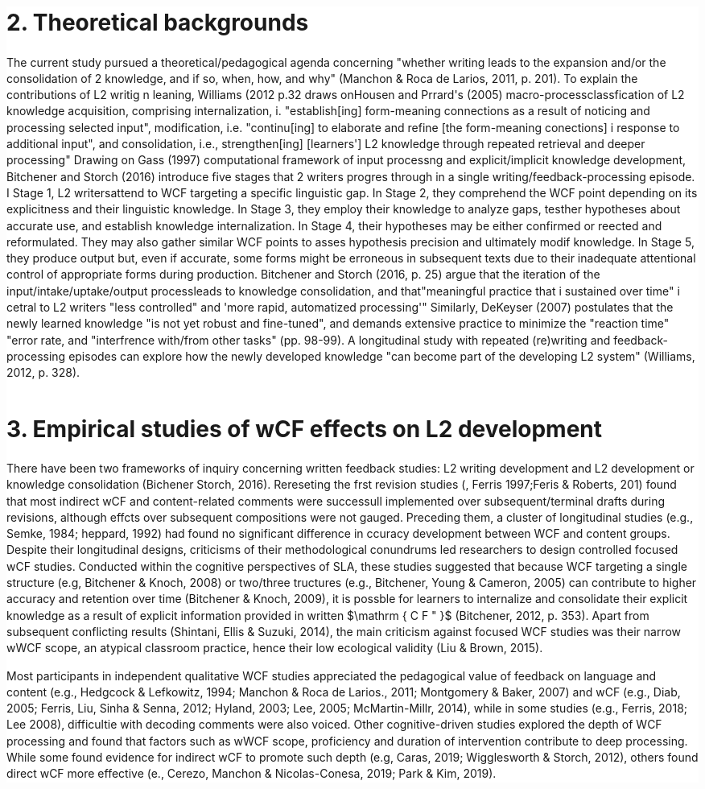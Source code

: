 # 2. Theoretical backgrounds

The current study pursued a theoretical/pedagogical agenda concerning "whether writing leads to the expansion and/or the consolidation of 2 knowledge, and if so, when, how, and why" (Manchon & Roca de Larios, 2011, p. 201). To explain the contributions of L2 writig n leaning, Williams (2012 p.32 draws onHousen and Prrard's (2005) macro-processclassfication of L2 knowledge acquisition, comprising internalization, i. "establish[ing] form-meaning connections as a result of noticing and processing selected input", modification, i.e. "continu[ing] to elaborate and refine [the form-meaning conections] i response to additional input", and consolidation, i.e., strengthen[ing] [learners'] L2 knowledge through repeated retrieval and deeper processing" Drawing on Gass (1997) computational framework of input processng and explicit/implicit knowledge development, Bitchener and Storch (2016) introduce five stages that 2 writers progres through in a single writing/feedback-processing episode. I Stage 1, L2 writersattend to WCF targeting a specific linguistic gap. In Stage 2, they comprehend the WCF point depending on its explicitness and their linguistic knowledge. In Stage 3, they employ their knowledge to analyze gaps, testher hypotheses about accurate use, and establish knowledge internalization. In Stage 4, their hypotheses may be either confirmed or reected and reformulated. They may also gather similar WCF points to asses hypothesis precision and ultimately modif knowledge. In Stage 5, they produce output but, even if accurate, some forms might be erroneous in subsequent texts due to their inadequate attentional control of appropriate forms during production. Bitchener and Storch (2016, p. 25) argue that the iteration of the input/intake/uptake/output processleads to knowledge consolidation, and that"meaningful practice that i sustained over time" i cetral to L2 writers "less controlled" and 'more rapid, automatized processing'" Similarly, DeKeyser (2007) postulates that the newly learned knowledge "is not yet robust and fine-tuned", and demands extensive practice to minimize the "reaction time" "error rate, and "interfrence with/from other tasks" (pp. 98-99). A longitudinal study with repeated (re)writing and feedback-processing episodes can explore how the newly developed knowledge "can become part of the developing L2 system" (Williams, 2012, p. 328).

# 3. Empirical studies of wCF effects on L2 development

There have been two frameworks of inquiry concerning written feedback studies: L2 writing development and L2 development or knowledge consolidation (Bichener  Storch, 2016). Rereseting the frst revision studies (, Ferris 1997;Feris & Roberts, 201) found that most indirect wCF and content-related comments were successull implemented over subsequent/terminal drafts during revisions, although effcts over subsequent compositions were not gauged. Preceding them, a cluster of longitudinal studies (e.g., Semke, 1984; heppard, 1992) had found no significant difference in ccuracy development between WCF and content groups. Despite their longitudinal designs, criticisms of their methodological conundrums led researchers to design controlled focused wCF studies. Conducted within the cognitive perspectives of SLA, these studies suggested that because WCF targeting a single structure (e.g, Bitchener & Knoch, 2008) or two/three tructures (e.g., Bitchener, Young & Cameron, 2005) can contribute to higher accuracy and retention over time (Bitchener & Knoch, 2009), it is possble for learners to internalize and consolidate their explicit knowledge as a result of explicit information provided in written $\mathrm { C F " }$ (Bitchener, 2012, p. 353). Apart from subsequent conflicting results (Shintani, Ellis & Suzuki, 2014), the main criticism against focused WCF studies was their narrow wWCF scope, an atypical classroom practice, hence their low ecological validity (Liu & Brown, 2015).

Most participants in independent qualitative WCF studies appreciated the pedagogical value of feedback on language and content (e.g., Hedgcock & Lefkowitz, 1994; Manchon & Roca de Larios., 2011; Montgomery & Baker, 2007) and wCF (e.g., Diab, 2005; Ferris, Liu, Sinha & Senna, 2012; Hyland, 2003; Lee, 2005; McMartin-Millr, 2014), while in some studies (e.g., Ferris, 2018; Lee 2008), difficultie with decoding comments were also voiced. Other cognitive-driven studies explored the depth of WCF processing and found that factors such as wWCF scope, proficiency and duration of intervention contribute to deep processing. While some found evidence for indirect wCF to promote such depth (e.g, Caras, 2019; Wigglesworth & Storch, 2012), others found direct wCF more effective (e., Cerezo, Manchon & Nicolas-Conesa, 2019; Park & Kim, 2019).
